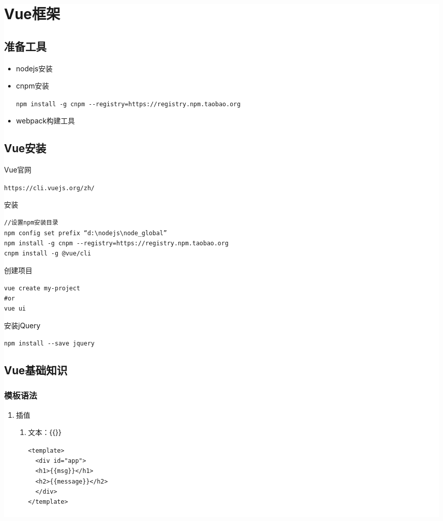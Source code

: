 # Vue框架

## 准备工具

- nodejs安装

- cnpm安装

  ```shell
  npm install -g cnpm --registry=https://registry.npm.taobao.org
  ```

- webpack构建工具

## Vue安装

Vue官网

```http
https://cli.vuejs.org/zh/
```

安装

```shell
//设置npm安装目录
npm config set prefix “d:\nodejs\node_global”
npm install -g cnpm --registry=https://registry.npm.taobao.org
cnpm install -g @vue/cli
```

创建项目

```shell
vue create my-project
#or
vue ui
```

安装jQuery

```shell
npm install --save jquery
```



## Vue基础知识

### 模板语法

1. 插值
   1. 文本：{{}}

      ```vue
      <template>
        <div id="app">
      	<h1>{{msg}}</h1>
      	<h2>{{message}}</h2>
        </div>
      </template>
      